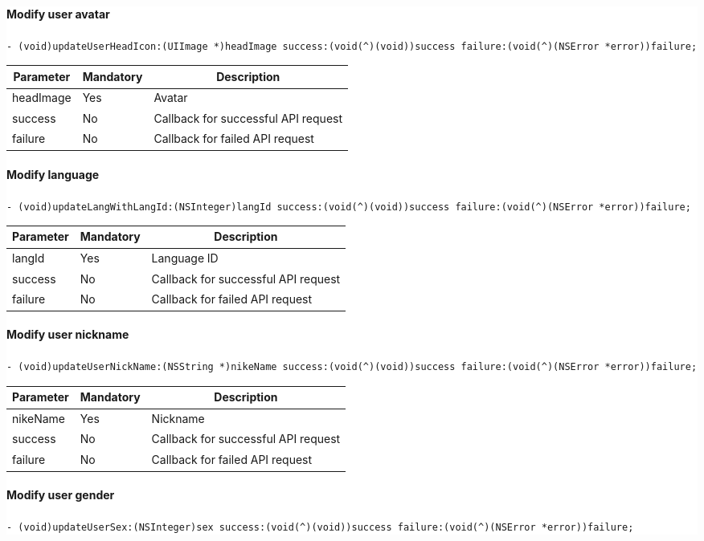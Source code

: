 
#### Modify user avatar

```
- (void)updateUserHeadIcon:(UIImage *)headImage success:(void(^)(void))success failure:(void(^)(NSError *error))failure;

```


|Parameter| Mandatory|Description|	
| --- | --- | --- | 
| headImage |	Yes|Avatar| 
| success |	No|Callback for successful API request	| 
| failure |	No|Callback for failed API request	|


#### Modify language

```
- (void)updateLangWithLangId:(NSInteger)langId success:(void(^)(void))success failure:(void(^)(NSError *error))failure;

```


|Parameter| Mandatory|Description|	
| --- | --- | --- | 
| langId |	Yes|Language ID|  
| success |	No|Callback for successful API request	| 
| failure |	No|Callback for failed API request	|

#### Modify user nickname

```
- (void)updateUserNickName:(NSString *)nikeName success:(void(^)(void))success failure:(void(^)(NSError *error))failure;

```


|Parameter| Mandatory|Description|	
| --- | --- | --- | 
| nikeName |	Yes|Nickname|  
| success |	No|Callback for successful API request	| 
| failure |	No|Callback for failed API request	|

#### Modify user gender

```
- (void)updateUserSex:(NSInteger)sex success:(void(^)(void))success failure:(void(^)(NSError *error))failure;

```
